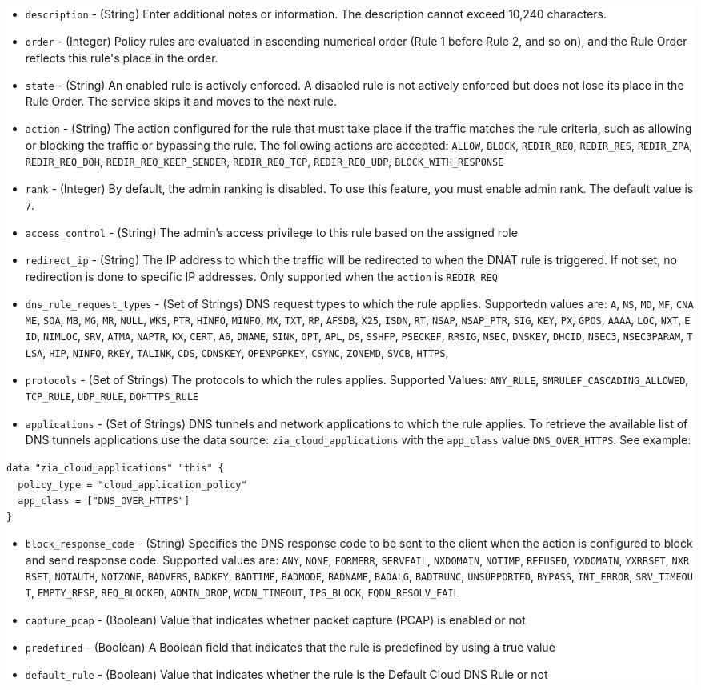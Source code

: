 * `description` - (String) Enter additional notes or information. The description cannot exceed 10,240 characters.
* `order` - (Integer) Policy rules are evaluated in ascending numerical order (Rule 1 before Rule 2, and so on), and the Rule Order reflects this rule's place in the order.
* `state` - (String) An enabled rule is actively enforced. A disabled rule is not actively enforced but does not lose its place in the Rule Order. The service skips it and moves to the next rule.
* `action` - (String) The action configured for the rule that must take place if the traffic matches the rule criteria, such as allowing or blocking the traffic or bypassing the rule. The following actions are accepted: `ALLOW`, `BLOCK`, `REDIR_REQ`, `REDIR_RES`, `REDIR_ZPA`, `REDIR_REQ_DOH`, `REDIR_REQ_KEEP_SENDER`, `REDIR_REQ_TCP`, `REDIR_REQ_UDP`, `BLOCK_WITH_RESPONSE`
* `rank` - (Integer) By default, the admin ranking is disabled. To use this feature, you must enable admin rank. The default value is `7`.
* `access_control` - (String) The admin’s access privilege to this rule based on the assigned role
* `redirect_ip` - (String) The IP address to which the traffic will be redirected to when the DNAT rule is triggered. If not set, no redirection is done to specific IP addresses. Only supported when the `action` is `REDIR_REQ`

* `dns_rule_request_types` - (Set of Strings) DNS request types to which the rule applies. Supportedn values are:
`A`, `NS`, `MD`, `MF`, `CNAME`, `SOA`, `MB`, `MG`, `MR`, `NULL`, `WKS`, `PTR`, `HINFO`, `MINFO`, `MX`, `TXT`, `RP`, `AFSDB`,
`X25`, `ISDN`, `RT`, `NSAP`, `NSAP_PTR`, `SIG`, `KEY`, `PX`, `GPOS`, `AAAA`, `LOC`, `NXT`, `EID`, `NIMLOC`, `SRV`, `ATMA`,
`NAPTR`, `KX`, `CERT`, `A6`, `DNAME`, `SINK`, `OPT`, `APL`, `DS`, `SSHFP`, `PSECKEF`, `RRSIG`, `NSEC`, `DNSKEY`,
`DHCID`, `NSEC3`, `NSEC3PARAM`, `TLSA`, `HIP`, `NINFO`, `RKEY`, `TALINK`, `CDS`, `CDNSKEY`, `OPENPGPKEY`, `CSYNC`,
`ZONEMD`, `SVCB`, `HTTPS`,

* `protocols` - (Set of Strings) The protocols to which the rules applies. Supported Values: `ANY_RULE`, `SMRULEF_CASCADING_ALLOWED`, `TCP_RULE`, `UDP_RULE`, `DOHTTPS_RULE`

* `applications` - (Set of Strings) DNS tunnels and network applications to which the rule applies. To retrieve the available list of DNS tunnels applications use the data source: `zia_cloud_applications` with the `app_class` value `DNS_OVER_HTTPS`. See example:

```hcl
data "zia_cloud_applications" "this" {
  policy_type = "cloud_application_policy"
  app_class = ["DNS_OVER_HTTPS"]
}
```

* `block_response_code` - (String) Specifies the DNS response code to be sent to the client when the action is configured to block and send response code. Supported values are: `ANY`, `NONE`, `FORMERR`, `SERVFAIL`, `NXDOMAIN`, `NOTIMP`, `REFUSED`, `YXDOMAIN`, `YXRRSET`, `NXRRSET`, `NOTAUTH`, `NOTZONE`, `BADVERS`, `BADKEY`, `BADTIME`, `BADMODE`, `BADNAME`, `BADALG`, `BADTRUNC`, `UNSUPPORTED`, `BYPASS`, `INT_ERROR`, `SRV_TIMEOUT`, `EMPTY_RESP`,
`REQ_BLOCKED`, `ADMIN_DROP`, `WCDN_TIMEOUT`, `IPS_BLOCK`, `FQDN_RESOLV_FAIL`

* `capture_pcap` - (Boolean) Value that indicates whether packet capture (PCAP) is enabled or not
* `predefined` - (Boolean) A Boolean field that indicates that the rule is predefined by using a true value
* `default_rule` - (Boolean) Value that indicates whether the rule is the Default Cloud DNS Rule or not
